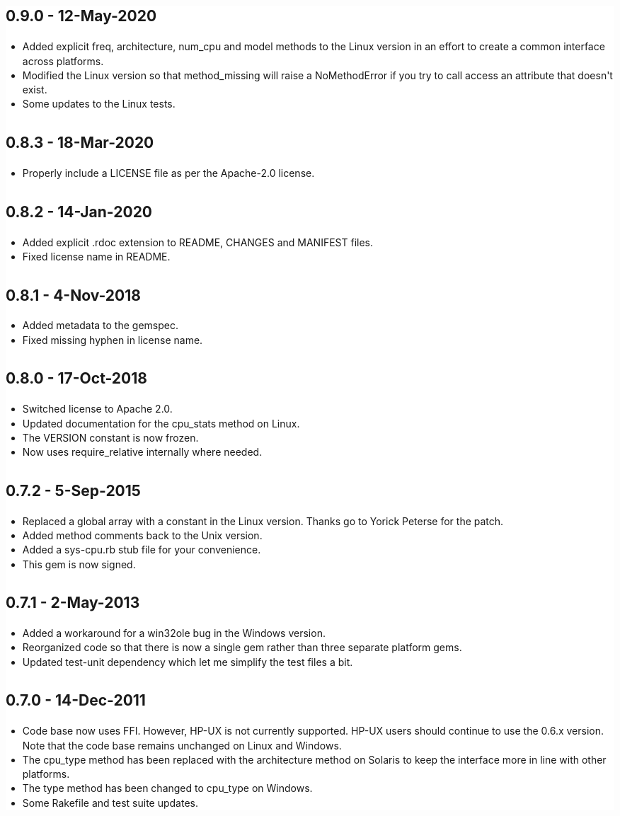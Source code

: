 ## 0.9.0 - 12-May-2020
* Added explicit freq, architecture, num_cpu and model methods to the Linux
  version in an effort to create a common interface across platforms.
* Modified the Linux version so that method_missing will raise a NoMethodError
  if you try to call access an attribute that doesn't exist.
* Some updates to the Linux tests.

## 0.8.3 - 18-Mar-2020
* Properly include a LICENSE file as per the Apache-2.0 license.

## 0.8.2 - 14-Jan-2020
* Added explicit .rdoc extension to README, CHANGES and MANIFEST files.
* Fixed license name in README.

## 0.8.1 - 4-Nov-2018
* Added metadata to the gemspec.
* Fixed missing hyphen in license name.

## 0.8.0 - 17-Oct-2018
* Switched license to Apache 2.0.
* Updated documentation for the cpu_stats method on Linux.
* The VERSION constant is now frozen.
* Now uses require_relative internally where needed.

## 0.7.2 - 5-Sep-2015
* Replaced a global array with a constant in the Linux version. Thanks go
  to Yorick Peterse for the patch.
* Added method comments back to the Unix version.
* Added a sys-cpu.rb stub file for your convenience.
* This gem is now signed.

## 0.7.1 - 2-May-2013
* Added a workaround for a win32ole bug in the Windows version.
* Reorganized code so that there is now a single gem rather than three
  separate platform gems.
* Updated test-unit dependency which let me simplify the test files a bit.

## 0.7.0 - 14-Dec-2011
* Code base now uses FFI. However, HP-UX is not currently supported.
  HP-UX users should continue to use the 0.6.x version. Note that
  the code base remains unchanged on Linux and Windows.
* The cpu_type method has been replaced with the architecture method
  on Solaris to keep the interface more in line with other platforms.
* The type method has been changed to cpu_type on Windows.
* Some Rakefile and test suite updates.
